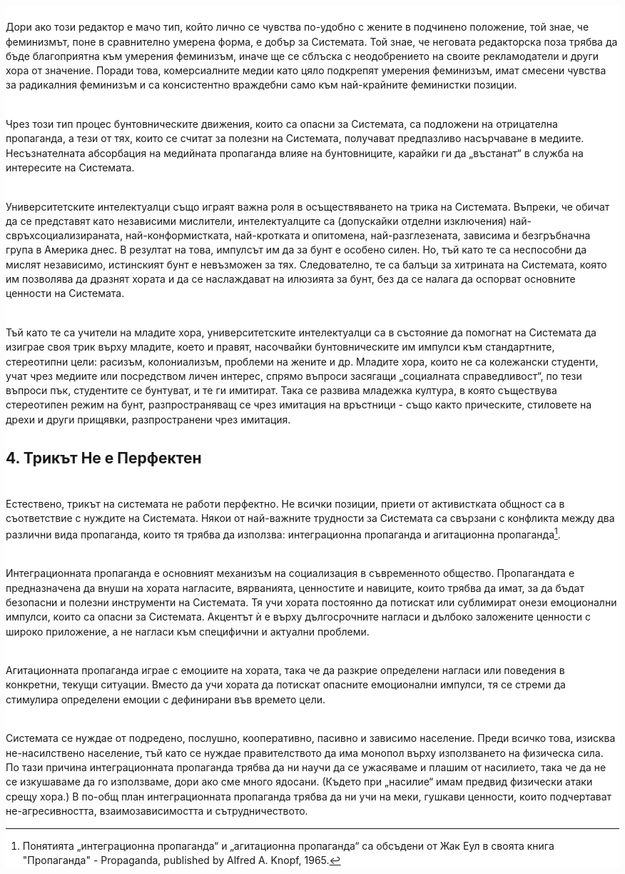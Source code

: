 <br> Дори ако този редактор е мачо тип, който лично се чувства по-удобно с жените в подчинено положение, той знае, че феминизмът, поне в сравнително умерена форма, е добър за Системата. Той знае, че неговата редакторска поза трябва да бъде благоприятна към умерения феминизъм, иначе ще се сблъска с неодобрението на своите рекламодатели и други хора от значение. Поради това, комерсиалните медии като цяло подкрепят умерения феминизъм, имат смесени чувства за радикалния феминизъм и са консистентно враждебни само към най-крайните феминистки позиции.

<br> Чрез този тип процес бунтовническите движения, които са опасни за Системата, са подложени на отрицателна пропаганда, а тези от тях, които се считат за полезни на Системата, получават предпазливо насърчаване в медиите. Несъзнателната абсорбация на медийната пропаганда влияе на бунтовниците, карайки ги да „въстанат“ в служба на интересите на Системата.

<br> Университетските интелектуалци също играят важна роля в осъществяването на трика на Системата. Въпреки, че обичат да се представят като независими мислители, интелектуалците са (допускайки отделни изключения) най-свръхсоциализираната, най-конформистката, най-кротката и опитомена, най-разглезената, зависима и безгръбначна група в Америка днес. В резултат на това, импулсът им да за бунт е особено силен. Но, тъй като те са неспособни да мислят независимо, истинският бунт е невъзможен за тях. Следователно, те са балъци за хитрината на Системата, която им позволява да дразнят хората и да се наслаждават на илюзията за бунт, без да се налага да оспорват основните ценности на Системата.

<br> Тъй като те са учители на младите хора, университетските интелектуалци са в състояние да помогнат на Системата да изиграе своя трик върху младите, което и правят, насочвайки бунтовническите им импулси към стандартните, стереотипни цели: расизъм, колониализъм, проблеми на жените и др. Младите хора, които не са колежански студенти, учат чрез медиите или посредством личен интерес, спрямо въпроси засягащи „социалната справедливост“, по тези въпроси пък, студентите се бунтуват, и те ги имитират. Така се развива младежка култура, в която съществува стереотипен режим на бунт, разпространяващ се чрез имитация на връстници - също както прическите, стиловете на дрехи и други прищявки, разпространени чрез имитация.

## 4. Трикът Не е Перфектен
<br> Естествено, трикът на системата не работи перфектно. Не всички позиции, приети от активистката общност са в съответствие с нуждите на Системата. Някои от най-важните трудности за Системата са свързани с конфликта между два различни вида пропаганда, които тя трябва да използва: интеграционна пропаганда и агитационна пропаганда[^4].

<br> Интеграционната пропаганда е основният механизъм на социализация в съвременното общество. Пропагандата е предназначена да внуши на хората нагласите, вярванията, ценностите и навиците, които трябва да имат, за да бъдат безопасни и полезни инструменти на Системата. Тя учи хората постоянно да потискат или сублимират онези емоционални импулси, които са опасни за Системата. Акцентът ѝ е върху дългосрочните нагласи и дълбоко заложените ценности с широко приложение, а не нагласи към специфични и актуални проблеми.

<br> Агитационната пропаганда играе с емоциите на хората, така че да разкрие определени нагласи или поведения в конкретни, текущи ситуации. Вместо да учи хората да потискат опасните емоционални импулси, тя се стреми да стимулира определени емоции с дефинирани във времето цели.

<br> Системата се нуждае от подредено, послушно, кооперативно, пасивно и зависимо население. Преди всичко това, изисква не-насилствено население, тъй като се нуждае правителството да има монопол върху използването на физическа сила. По тази причина интеграционната пропаганда трябва да ни научи да се ужасяваме и плашим от насилието, така че да не се изкушаваме да го използваме, дори ако сме много ядосани. (Където при „насилие“ имам предвид физически атаки срещу хора.) В по-общ план интеграционната пропаганда трябва да ни учи на меки, гушкави ценности, които подчертават не-агресивността, взаимозависимостта и сътрудничеството.


[^1]: Jacques Ellul, The Technological Society, translated by John Wilkinson, published by Alfred A. Knopf, New York, 1964, page 427.  
[^2]: Дори и най-повърхностният преглед на средствата за масово медия вклияние в съвременните индустриализирани страни или дори в страни, които просто се стремят към модерността, ще потвърди, че Системата се ангажира да елиминиране на дискриминацията по отношение на раса, религия, пол, сексуална ориентация и т.н., и т.н., и т.н.. Би било лесно да се намерят хиляди примери, които илюстрират това, но тук цитираме само три, от три различни държави. <br> _**САЩ**_ "Public Displays of Affection," U.S. News & World Report, September 9, 2002, pages 42-43. Тази статия предоставя един хубав пример за функциите на пропагандата. Тя заема привидно обективна или неутрална позиция по отношение на хомосексуалните партньорства, като дава известно пространство на възгледите на онези, които са против публичното приемане на хомосексуалността. Но всеки, който чете статията, с нейното явно емпатично отношение към хомосексуална двойка, ще остане с впечатлението, че приемането на хомосексуализъм е желателно и в дългосрочен план неизбежно. Особено важна е снимката на въпросната хомосексуална двойка: Избрана е физически атрактивна двойка и е снимана привлекателно. Всеки с най-малко разбиране на пропагандата, може да разбере, че статията представлява пропаганда в полза на приемането на хомосексуалността. И имайте в предвид че US News & World Report е списание вдясно от центъра. <br> _**Русия**_ "Путин осъжда нетърпимоста", Денвърският пост, Юли26, 2002, стр. 16А."МОСКВА - Президентът Владимир Путин категорично отрече расовите и религиозните предразсъдъци в четвъртък..." Ако оставим тази шовинистична бактерия с национална или религиозна нетърпимост, ние ще съсипем страната ", заяви Путин в бележки, възпроизведени по Руската телевизия в четвъртък вечерта."и т.н.<br> _**Мексико**_ „Persiste racismo contra indígenas“ („Расизмът срещу коренното население продължава“), El Sol de México, January 11, 2002, page 1/ .Коментар под снимката:"Въпреки усилията да се даде достойнство на коренното население на нашата страна, те продължават да търпят дискриминация..."Статията отчита усилията на епископите на Мексико за борба с дискриминацията, но казва, че епископите искат да "изчистят" местните обичаи, за да освободят жените от традиционния им по-нисък статут. El Sol de México се смята за вестник вдясно от центъра. <br> Всеки, който поиска, може да умножи тези примери хиляда пъти. Доказателствата, че Системата е насочена към премахване на дискриминацията и виктимизацията, са толкова очевидни и толкова масови, че човек се чуди на убеждението на радикалите, че борбата с тези злини е вид бунт. Човек може да го възприеме като феномен, добре известен на професионалните пропагандисти: Хората са склонни да блокират, да не успеят да възприемат или запомнят информация, която противоречи на тяхната идеология. Вижте интересната статия „Пропаганда“ / "Propaganda," in The New Encyclopaedia Britannica, Volume 26, Macropaedia, 15th Edition, 1997, pages 171–79, specifically page 176. . 
[^3]: В този раздел съм казах нещо за това, какво Системата не е, но не съм казал какво Системата е. Мой приятел посочи, че това може да остави читателя безразличен, така че по-добре да обясня, че за целите на тази статия не е необходимо да имаме точно определение на това, което е Системата. Не успях да дефинирам определението на Системата в едно, добре оформено изречение и не искам да наруша реда на статията с дълго, неудобно и ненужно отклонение, насочена към въпроса какво е Системата. Затова оставих този въпрос без отговор. Не мисля, че неспособността да го отговоря сериозно ще увреди разбирането на читателя на въпроса, който искам да посоча в тази статия.
[^4]: Понятията „интеграционна пропаганда“ и „агитационна пропаганда“ са обсъдени от Жак Еул в своята книга "Пропаганда" - Propaganda, published by Alfred A. Knopf, 1965. 
[^5]: William A. Haviland, Cultural Anthropology, Ninth Edition, Harcourt Brace & Company, 1999.
[^6]: Предполагам, че това твърдение е точно. Със сигурност отразява отношението на Навахо.Вижте Gladys A. Reichard, Navaho Religion: A Study of Symbolism, Princeton University Press, 1990, page 141. Първоначално тази книга е защитена с авторски права през 1950 г., много преди американската антропология да стане силно политизирана, така че не виждам причина да предполагам, че нейната информация е с политически наклон.
[^7]:  Това е добре известно. Вижте например Angie Debo, Geronimo: The Man, His Time, His Place, University of Oklahoma Press, 1976, page 225; Thomas B. Marquis (interpreter), Wooden Leg: A Warrior Who Fought Custer, Bison Books, University of Nebraska Press, 1967, page 97; Stanley Vestal, Sitting Bull, Champion of the Sioux: A Biography, University of Oklahoma Press, 1989, page 6; The New Encyclopaedia Britannica, Vol. 13, Macropaedia, 15th Edition, 1997, article "American Peoples, Native," page 380. 
[^8]:  Osborne Russell, Journal of a Trapper, Bison Books edition, page 147. 
[^9]: Използването на изтезания от индианците от източната част на САЩ е добре документирано. На пр. Clark Wissler, Indians of the United States, Revised Edition, Anchor Books, Random House, New York, 1989, pages 131, 140, 145, 165, 282; Joseph Campbell, The Power of Myth, Anchor Books, Random House, New York, 1988, page 135; The New Encydopaedia Britannica, Vol. 13, Macropaedia, 15th Edition, 1997, article "American Peoples, Native," page 385; James Axtell, The Invasion Within: The Contest of Cultures in Colonial North America, Oxford University Press, 1985, page citation not available.